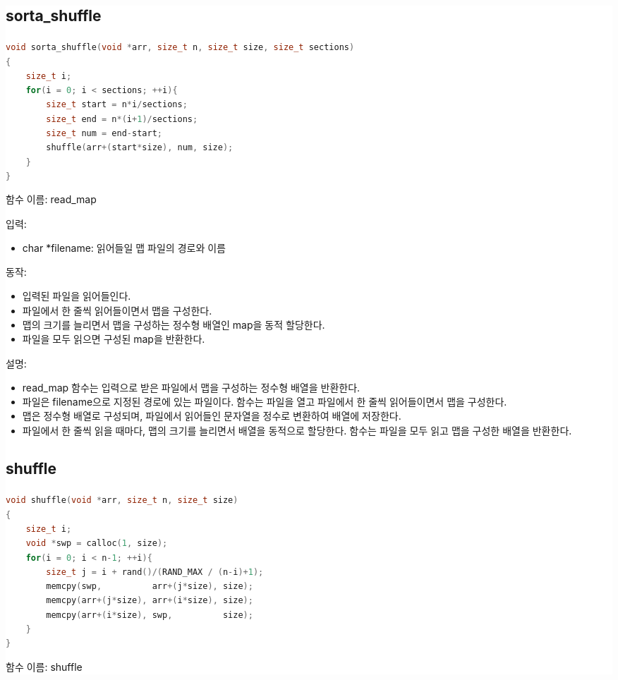 

## sorta\_shuffle

```c
void sorta_shuffle(void *arr, size_t n, size_t size, size_t sections)
{
    size_t i;
    for(i = 0; i < sections; ++i){
        size_t start = n*i/sections;
        size_t end = n*(i+1)/sections;
        size_t num = end-start;
        shuffle(arr+(start*size), num, size);
    }
}
```

함수 이름: read\_map

입력:

* char \*filename: 읽어들일 맵 파일의 경로와 이름

동작:

* 입력된 파일을 읽어들인다.
* 파일에서 한 줄씩 읽어들이면서 맵을 구성한다.
* 맵의 크기를 늘리면서 맵을 구성하는 정수형 배열인 map을 동적 할당한다.
* 파일을 모두 읽으면 구성된 map을 반환한다.

설명:&#x20;

* read\_map 함수는 입력으로 받은 파일에서 맵을 구성하는 정수형 배열을 반환한다.&#x20;
* 파일은 filename으로 지정된 경로에 있는 파일이다. 함수는 파일을 열고 파일에서 한 줄씩 읽어들이면서 맵을 구성한다.&#x20;
* 맵은 정수형 배열로 구성되며, 파일에서 읽어들인 문자열을 정수로 변환하여 배열에 저장한다.&#x20;
* 파일에서 한 줄씩 읽을 때마다, 맵의 크기를 늘리면서 배열을 동적으로 할당한다. 함수는 파일을 모두 읽고 맵을 구성한 배열을 반환한다.



## shuffle

```c
void shuffle(void *arr, size_t n, size_t size)
{
    size_t i;
    void *swp = calloc(1, size);
    for(i = 0; i < n-1; ++i){
        size_t j = i + rand()/(RAND_MAX / (n-i)+1);
        memcpy(swp,          arr+(j*size), size);
        memcpy(arr+(j*size), arr+(i*size), size);
        memcpy(arr+(i*size), swp,          size);
    }
}
```

함수 이름: shuffle
